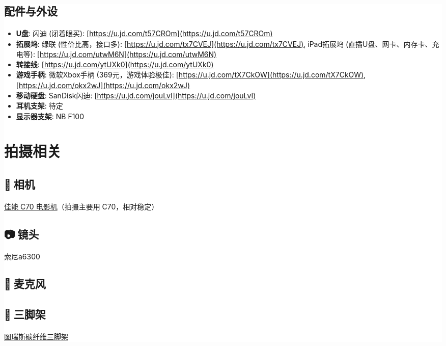 ## 配件与外设

- **U盘**: 闪迪 (闭着眼买): [https://u.jd.com/t57CROm](https://u.jd.com/t57CROm)
- **拓展坞**: 绿联 (性价比高，接口多): [https://u.jd.com/tx7CVEJ](https://u.jd.com/tx7CVEJ), iPad拓展坞 (直插U盘、网卡、内存卡、充电等): [https://u.jd.com/utwM6N](https://u.jd.com/utwM6N)
- **转接线**: [https://u.jd.com/ytUXk0](https://u.jd.com/ytUXk0)
- **游戏手柄**: 微软Xbox手柄 (369元，游戏体验极佳): [https://u.jd.com/tX7CkOW](https://u.jd.com/tX7CkOW), [https://u.jd.com/okx2wJ](https://u.jd.com/okx2wJ)
- **移动硬盘**: SanDisk闪迪: [https://u.jd.com/jouLvI](https://u.jd.com/jouLvI)
- **耳机支架**: 待定
- **显示器支架**: NB F100
     

# 拍摄相关

## 📸 相机

[佳能 C70 电影机](https://u.jd.com/0t7asoV)（拍摄主要用 C70，相对稳定）


## 📷 镜头
索尼a6300

## 🎤 麦克风



## 🔧 三脚架

[图瑞斯碳纤维三脚架](https://u.jd.com/0Mko6Cc)